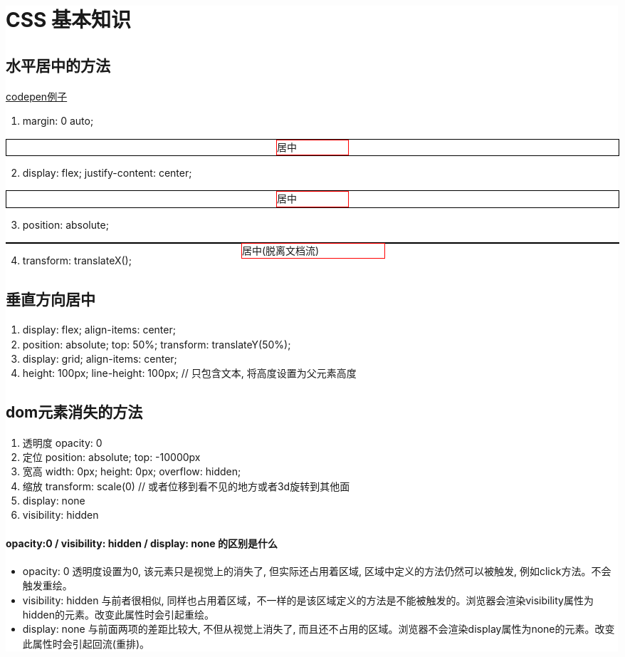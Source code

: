 # CSS 基本知识


## 水平居中的方法
[codepen例子](https://codepen.io/986191391/pen/oNYEzxd)
1. margin: 0 auto;

<div style="width: 100%; border: 1px solid #000;">
    <div style="width: 100px; margin: 0 auto; border: 1px solid red;">居中</div>
</div>

2. display: flex; justify-content: center;

<div style="width: 100%; border: 1px solid #000; display: flex; justify-content: center;">
    <div style="width: 100px; border: 1px solid red;">居中</div>
</div>

3. position: absolute;

<div style="width: 100%; border: 1px solid #000; position: relative;">
    <div style="width: 200px; border: 1px solid red; position: absolute; top: 0; left: calc(50% - 100px);">居中(脱离文档流)</div>
</div>

4. transform: translateX();


## 垂直方向居中

1. display: flex; align-items: center;
2. position: absolute; top: 50%; transform: translateY(50%);
3. display: grid; align-items: center;
4. height: 100px; line-height: 100px; // 只包含文本, 将高度设置为父元素高度

## dom元素消失的方法
1. 透明度 opacity: 0
2. 定位 position: absolute; top: -10000px
3. 宽高 width: 0px; height: 0px; overflow: hidden;
4. 缩放 transform: scale(0) // 或者位移到看不见的地方或者3d旋转到其他面
5. display: none
6. visibility: hidden

#### **opacity:0 / visibility: hidden / display: none 的区别是什么**
- opacity: 0
透明度设置为0, 该元素只是视觉上的消失了, 但实际还占用着区域, 区域中定义的方法仍然可以被触发, 例如click方法。不会触发重绘。
- visibility: hidden
与前者很相似, 同样也占用着区域，不一样的是该区域定义的方法是不能被触发的。浏览器会渲染visibility属性为hidden的元素。改变此属性时会引起重绘。
- display: none
与前面两项的差距比较大, 不但从视觉上消失了, 而且还不占用的区域。浏览器不会渲染display属性为none的元素。改变此属性时会引起回流(重排)。


